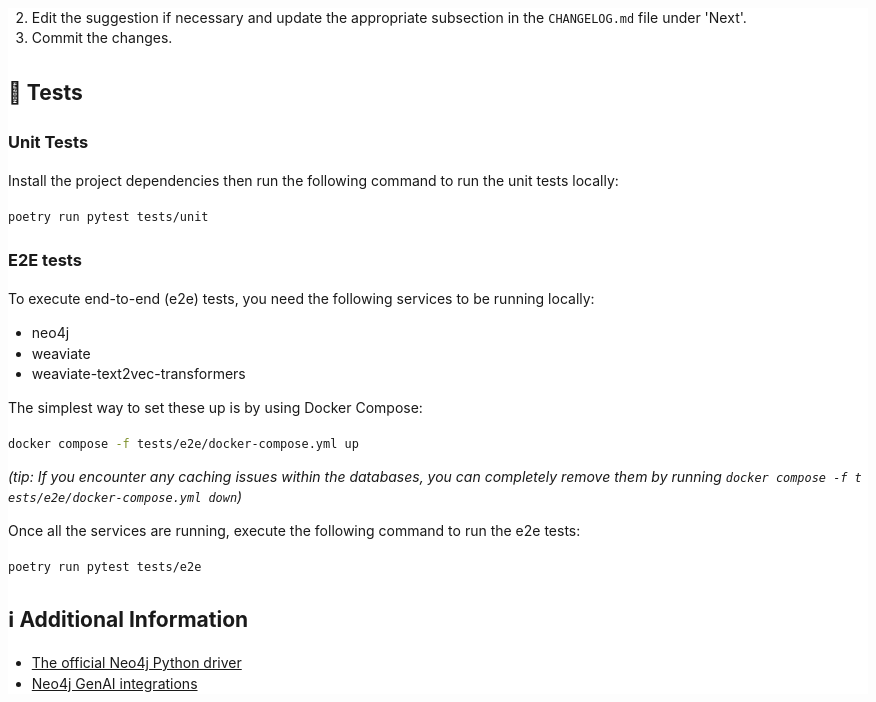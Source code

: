 2. Edit the suggestion if necessary and update the appropriate subsection in the `CHANGELOG.md` file under 'Next'.
3. Commit the changes.

## 🧪 Tests

### Unit Tests

Install the project dependencies then run the following command to run the unit tests locally:

```bash
poetry run pytest tests/unit
```

### E2E tests

To execute end-to-end (e2e) tests, you need the following services to be running locally:

- neo4j
- weaviate
- weaviate-text2vec-transformers

The simplest way to set these up is by using Docker Compose:

```bash
docker compose -f tests/e2e/docker-compose.yml up
```

_(tip: If you encounter any caching issues within the databases, you can completely remove them by running `docker compose -f tests/e2e/docker-compose.yml down`)_

Once all the services are running, execute the following command to run the e2e tests:

```bash
poetry run pytest tests/e2e
```

## ℹ️ Additional Information

- [The official Neo4j Python driver](https://github.com/neo4j/neo4j-python-driver)
- [Neo4j GenAI integrations](https://neo4j.com/docs/cypher-manual/current/genai-integrations/)
